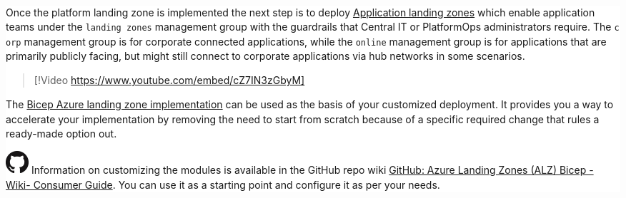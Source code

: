 Once the platform landing zone is implemented the next step is to deploy [Application landing zones](/azure/cloud-adoption-framework/ready/landing-zone/#platform-vs-application-landing-zones) which enable application teams under the `landing zones` management group with the guardrails that Central IT or PlatformOps administrators require. The `corp` management group is for corporate connected applications, while the `online` management group is for applications that are primarily publicly facing, but might still connect to corporate applications via hub networks in some scenarios. 

> [!Video https://www.youtube.com/embed/cZ7IN3zGbyM]

The [Bicep Azure landing zone implementation](https://github.com/Azure/ALZ-Bicep) can be used as the basis of your customized deployment. It provides you a way to accelerate your implementation by removing the need to start from scratch because of a specific required change that rules a ready-made option out.

![GitHub logo](../../_images/github.png) Information on customizing the modules is available in the GitHub repo wiki [GitHub: Azure Landing Zones (ALZ) Bicep - Wiki- Consumer Guide](https://github.com/Azure/ALZ-Bicep/wiki/ConsumerGuide). You can use it as a starting point and configure it as per your needs.
